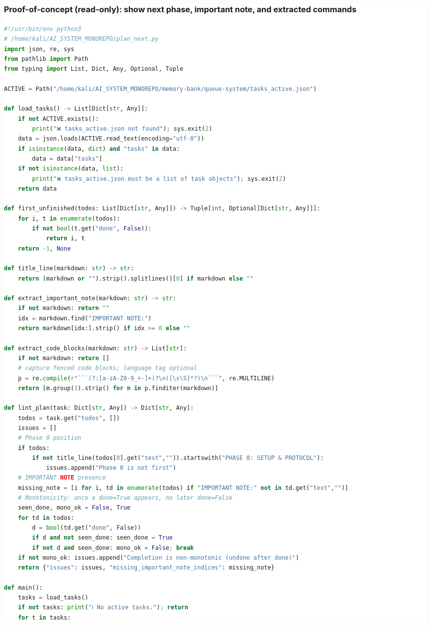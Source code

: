 ### Proof-of-concept (read-only): show next phase, important note, and extracted commands
```python
#!/usr/bin/env python3
# /home/kali/AI_SYSTEM_MONOREPO/plan_next.py
import json, re, sys
from pathlib import Path
from typing import List, Dict, Any, Optional, Tuple

ACTIVE = Path("/home/kali/AI_SYSTEM_MONOREPO/memory-bank/queue-system/tasks_active.json")

def load_tasks() -> List[Dict[str, Any]]:
    if not ACTIVE.exists():
        print("❌ tasks_active.json not found"); sys.exit(2)
    data = json.loads(ACTIVE.read_text(encoding="utf-8"))
    if isinstance(data, dict) and "tasks" in data:
        data = data["tasks"]
    if not isinstance(data, list):
        print("❌ tasks_active.json must be a list of task objects"); sys.exit(2)
    return data

def first_unfinished(todos: List[Dict[str, Any]]) -> Tuple[int, Optional[Dict[str, Any]]]:
    for i, t in enumerate(todos):
        if not bool(t.get("done", False)):
            return i, t
    return -1, None

def title_line(markdown: str) -> str:
    return (markdown or "").strip().splitlines()[0] if markdown else ""

def extract_important_note(markdown: str) -> str:
    if not markdown: return ""
    idx = markdown.find("IMPORTANT NOTE:")
    return markdown[idx:].strip() if idx >= 0 else ""

def extract_code_blocks(markdown: str) -> List[str]:
    if not markdown: return []
    # capture fenced code blocks; language tag optional
    p = re.compile(r"```(?:[a-zA-Z0-9_+-]+)?\n([\s\S]*?)\n```", re.MULTILINE)
    return [m.group(1).strip() for m in p.finditer(markdown)]

def lint_plan(task: Dict[str, Any]) -> Dict[str, Any]:
    todos = task.get("todos", [])
    issues = []
    # Phase 0 position
    if todos:
        if not title_line(todos[0].get("text","")).startswith("PHASE 0: SETUP & PROTOCOL"):
            issues.append("Phase 0 is not first")
    # IMPORTANT NOTE presence
    missing_note = [i for i, td in enumerate(todos) if "IMPORTANT NOTE:" not in td.get("text","")]
    # Monotonicity: once a done=True appears, no later done=False
    seen_done, mono_ok = False, True
    for td in todos:
        d = bool(td.get("done", False))
        if d and not seen_done: seen_done = True
        if not d and seen_done: mono_ok = False; break
    if not mono_ok: issues.append("Completion is non-monotonic (undone after done)")
    return {"issues": issues, "missing_important_note_indices": missing_note}

def main():
    tasks = load_tasks()
    if not tasks: print("ℹ️ No active tasks."); return
    for t in tasks:
```